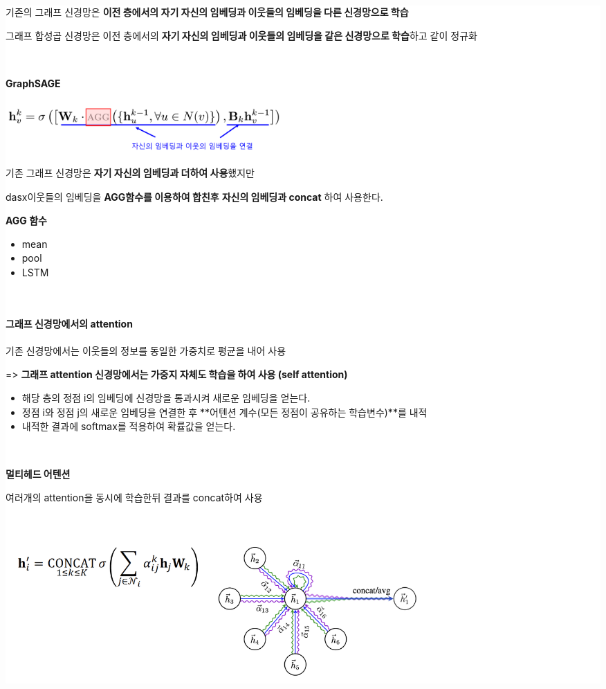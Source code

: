 기존의 그래프 신경망은 **이전 층에서의 자기 자신의 임베딩과 이웃들의 임베딩을 다른 신경망으로 학습**

그래프 합성곱 신경망은 이전 층에서의 **자기 자신의 임베딩과 이웃들의 임베딩을 같은 신경망으로 학습**하고 같이 정규화

​        

**GraphSAGE**

<img src="./image/graphsage.png" width="400"/>

기존 그래프 신경망은 **자기 자신의 임베딩과 더하여 사용**했지만

dasx이웃들의 임베딩을 **AGG함수를 이용하여 합친후** **자신의 임베딩과 concat** 하여 사용한다.

**AGG 함수**

- mean
- pool
- LSTM

​          

#### 그래프 신경망에서의 attention

기존 신경망에서는 이웃들의 정보를 동일한 가중치로 평균을 내어 사용

=> **그래프 attention 신경망에서는 가중지 자체도 학습을 하여 사용 (self attention)**

- 해당 층의 정점 i의 임베딩에 신경망을 통과시켜 새로운 임베딩을 얻는다.
- 정점 i와 정점 j의 새로운 임베딩을 연결한 후 **어텐션 계수(모든 정점이 공유하는 학습변수)**를 내적
- 내적한 결과에 softmax를 적용하여 확률값을 얻는다.

​         

**멀티헤드 어텐션**

여러개의 attention을 동시에 학습한뒤 결과를 concat하여 사용

<img src="./image/multihead.png" width="600"/>
